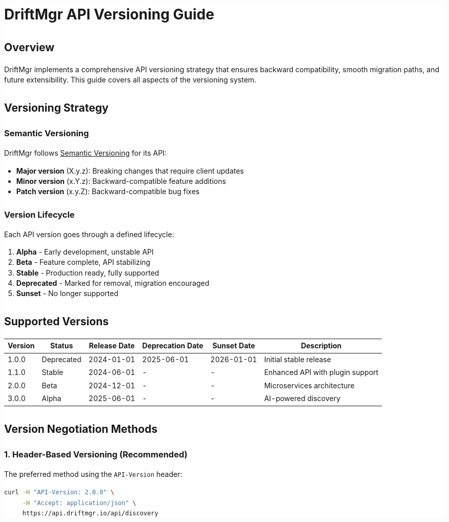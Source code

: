 # DriftMgr API Versioning Guide

## Overview

DriftMgr implements a comprehensive API versioning strategy that ensures backward compatibility, smooth migration paths, and future extensibility. This guide covers all aspects of the versioning system.

## Versioning Strategy

### Semantic Versioning

DriftMgr follows [Semantic Versioning](https://semver.org/) for its API:
- **Major version** (X.y.z): Breaking changes that require client updates
- **Minor version** (x.Y.z): Backward-compatible feature additions
- **Patch version** (x.y.Z): Backward-compatible bug fixes

### Version Lifecycle

Each API version goes through a defined lifecycle:

1. **Alpha** - Early development, unstable API
2. **Beta** - Feature complete, API stabilizing
3. **Stable** - Production ready, fully supported
4. **Deprecated** - Marked for removal, migration encouraged
5. **Sunset** - No longer supported

## Supported Versions

| Version | Status | Release Date | Deprecation Date | Sunset Date | Description |
|---------|--------|--------------|------------------|-------------|-------------|
| 1.0.0 | Deprecated | 2024-01-01 | 2025-06-01 | 2026-01-01 | Initial stable release |
| 1.1.0 | Stable | 2024-06-01 | - | - | Enhanced API with plugin support |
| 2.0.0 | Beta | 2024-12-01 | - | - | Microservices architecture |
| 3.0.0 | Alpha | 2025-06-01 | - | - | AI-powered discovery |

## Version Negotiation Methods

### 1. Header-Based Versioning (Recommended)

The preferred method using the `API-Version` header:

```bash
curl -H "API-Version: 2.0.0" \
     -H "Accept: application/json" \
     https://api.driftmgr.io/api/discovery
```
